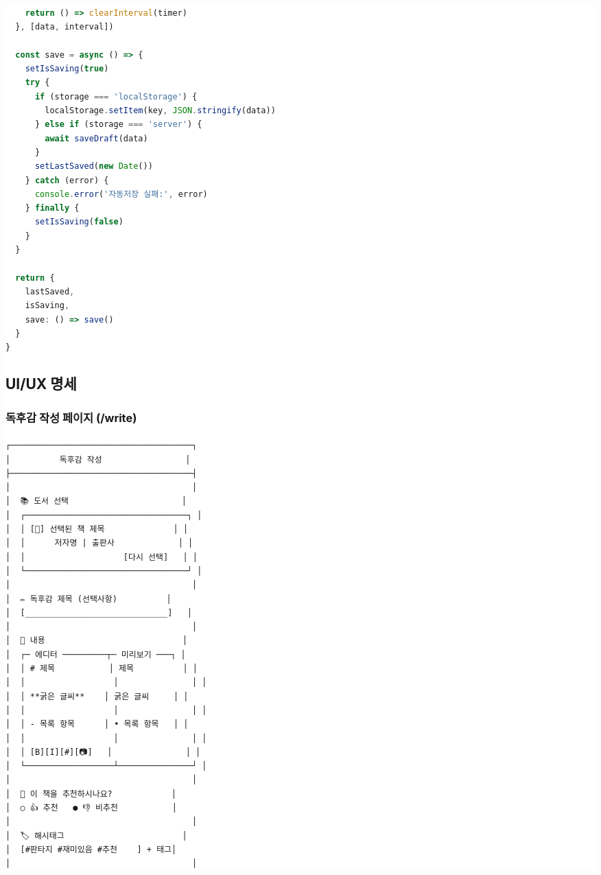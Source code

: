 ```typescript
    return () => clearInterval(timer)
  }, [data, interval])
  
  const save = async () => {
    setIsSaving(true)
    try {
      if (storage === 'localStorage') {
        localStorage.setItem(key, JSON.stringify(data))
      } else if (storage === 'server') {
        await saveDraft(data)
      }
      setLastSaved(new Date())
    } catch (error) {
      console.error('자동저장 실패:', error)
    } finally {
      setIsSaving(false)
    }
  }
  
  return {
    lastSaved,
    isSaving,
    save: () => save()
  }
}
```

## UI/UX 명세

### 독후감 작성 페이지 (/write)
```
┌─────────────────────────────────────┐
│          독후감 작성                 │
├─────────────────────────────────────┤
│                                     │
│  📚 도서 선택                       │
│  ┌─────────────────────────────────┐ │
│  │ [📖] 선택된 책 제목              │ │
│  │      저자명 | 출판사             │ │
│  │                    [다시 선택]   │ │
│  └─────────────────────────────────┘ │
│                                     │
│  ✏️ 독후감 제목 (선택사항)          │
│  [_____________________________]   │
│                                     │
│  📝 내용                            │
│  ┌─ 에디터 ─────────┬─ 미리보기 ───┐ │
│  │ # 제목           │ 제목          │ │
│  │                  │               │ │
│  │ **굵은 글씨**    │ 굵은 글씨     │ │
│  │                  │               │ │
│  │ - 목록 항목      │ • 목록 항목   │ │
│  │                  │               │ │
│  │ [B][I][#][📷]   │               │ │
│  └──────────────────┴───────────────┘ │
│                                     │
│  💝 이 책을 추천하시나요?            │
│  ○ 👍 추천   ● 👎 비추천           │
│                                     │
│  🏷️ 해시태그                        │
│  [#판타지 #재미있음 #추천    ] + 태그│
│                                     │
```